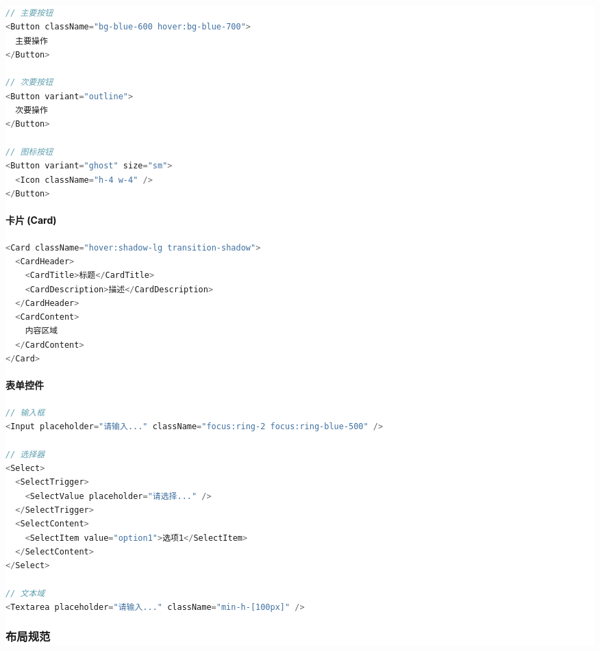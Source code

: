 ```typescript
// 主要按钮
<Button className="bg-blue-600 hover:bg-blue-700">
  主要操作
</Button>

// 次要按钮
<Button variant="outline">
  次要操作
</Button>

// 图标按钮
<Button variant="ghost" size="sm">
  <Icon className="h-4 w-4" />
</Button>
```

#### 卡片 (Card)

```typescript
<Card className="hover:shadow-lg transition-shadow">
  <CardHeader>
    <CardTitle>标题</CardTitle>
    <CardDescription>描述</CardDescription>
  </CardHeader>
  <CardContent>
    内容区域
  </CardContent>
</Card>
```

#### 表单控件

```typescript
// 输入框
<Input placeholder="请输入..." className="focus:ring-2 focus:ring-blue-500" />

// 选择器
<Select>
  <SelectTrigger>
    <SelectValue placeholder="请选择..." />
  </SelectTrigger>
  <SelectContent>
    <SelectItem value="option1">选项1</SelectItem>
  </SelectContent>
</Select>

// 文本域
<Textarea placeholder="请输入..." className="min-h-[100px]" />
```

### 布局规范
